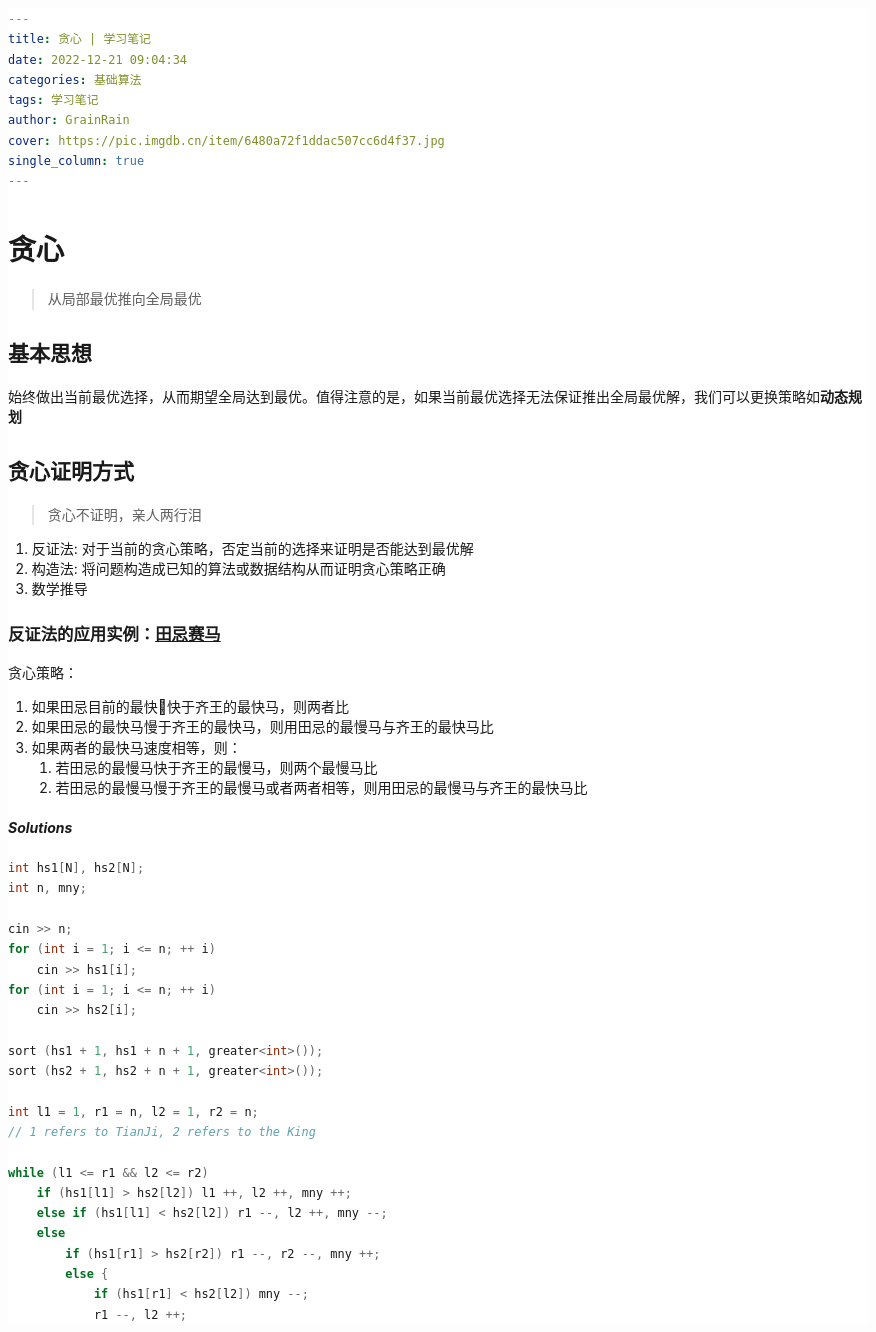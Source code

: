 ```yaml
---
title: 贪心 | 学习笔记
date: 2022-12-21 09:04:34
categories: 基础算法
tags: 学习笔记
author: GrainRain
cover: https://pic.imgdb.cn/item/6480a72f1ddac507cc6d4f37.jpg
single_column: true
---
```



# 贪心

> 从局部最优推向全局最优

## 基本思想

始终做出当前最优选择，从而期望全局达到最优。值得注意的是，如果当前最优选择无法保证推出全局最优解，我们可以更换策略如**动态规划**

## 贪心证明方式

> 贪心不证明，亲人两行泪

1. 反证法: 对于当前的贪心策略，否定当前的选择来证明是否能达到最优解
2. 构造法: 将问题构造成已知的算法或数据结构从而证明贪心策略正确
3. 数学推导

### 反证法的应用实例：[田忌赛马](https://www.luogu.com.cn/problem/P1650)

贪心策略：

1. 如果田忌目前的最快🐎快于齐王的最快马，则两者比
2. 如果田忌的最快马慢于齐王的最快马，则用田忌的最慢马与齐王的最快马比
3. 如果两者的最快马速度相等，则：
    1. 若田忌的最慢马快于齐王的最慢马，则两个最慢马比
    2. 若田忌的最慢马慢于齐王的最慢马或者两者相等，则用田忌的最慢马与齐王的最快马比

#### $Solutions$

```cpp
int hs1[N], hs2[N];
int n, mny;

cin >> n;
for (int i = 1; i <= n; ++ i)
    cin >> hs1[i];
for (int i = 1; i <= n; ++ i)
    cin >> hs2[i];

sort (hs1 + 1, hs1 + n + 1, greater<int>());
sort (hs2 + 1, hs2 + n + 1, greater<int>());

int l1 = 1, r1 = n, l2 = 1, r2 = n;
// 1 refers to TianJi, 2 refers to the King

while (l1 <= r1 && l2 <= r2)
    if (hs1[l1] > hs2[l2]) l1 ++, l2 ++, mny ++;
    else if (hs1[l1] < hs2[l2]) r1 --, l2 ++, mny --;
    else
        if (hs1[r1] > hs2[r2]) r1 --, r2 --, mny ++;
        else {
            if (hs1[r1] < hs2[l2]) mny --;
            r1 --, l2 ++;
```